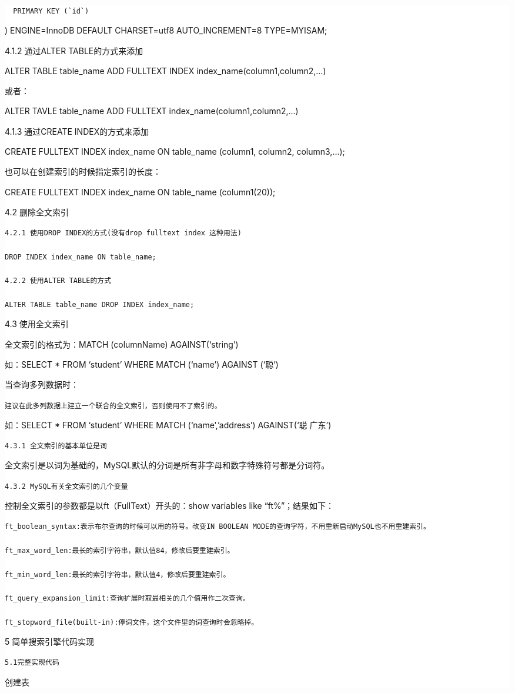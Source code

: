       PRIMARY KEY (`id`)

) ENGINE=InnoDB DEFAULT CHARSET=utf8 AUTO_INCREMENT=8 TYPE=MYISAM;

4.1.2 通过ALTER TABLE的方式来添加

ALTER TABLE table_name ADD FULLTEXT INDEX index_name(column1,column2,…)

或者：

ALTER TAVLE table_name ADD FULLTEXT index_name(column1,column2,…)

4.1.3 通过CREATE INDEX的方式来添加

CREATE FULLTEXT INDEX index_name ON table_name (column1, column2, column3,…);

也可以在创建索引的时候指定索引的长度：

CREATE FULLTEXT INDEX index_name ON table_name (column1(20));
	
  4.2 删除全文索引
		
    4.2.1 使用DROP INDEX的方式(没有drop fulltext index 这种用法)
		
    DROP INDEX index_name ON table_name;
		
    4.2.2 使用ALTER TABLE的方式
		
    ALTER TABLE table_name DROP INDEX index_name;
	
  4.3 使用全文索引
	
  全文索引的格式为：MATCH (columnName) AGAINST(‘string’)
	
  如：SELECT * FROM ‘student’ WHERE MATCH (‘name’) AGAINST (‘聪’)
	
  当查询多列数据时：
		
    建议在此多列数据上建立一个联合的全文索引，否则使用不了索引的。

如：SELECT * FROM ‘student’ WHERE MATCH (‘name’,’address’) AGAINST(‘聪 广东’)
		
    4.3.1 全文索引的基本单位是词
	
  全文索引是以词为基础的，MySQL默认的分词是所有非字母和数字特殊符号都是分词符。
		
    4.3.2 MySQL有关全文索引的几个变量
	
  控制全文索引的参数都是以ft（FullText）开头的：show variables like “ft%”；结果如下：

    ft_boolean_syntax:表示布尔查询的时候可以用的符号。改变IN BOOLEAN MODE的查询字符，不用重新启动MySQL也不用重建索引。
		
    ft_max_word_len:最长的索引字符串，默认值84，修改后要重建索引。
		
    ft_min_word_len:最长的索引字符串，默认值4，修改后要重建索引。
		
    ft_query_expansion_limit:查询扩展时取最相关的几个值用作二次查询。
		
    ft_stopword_file(built-in):停词文件，这个文件里的词查询时会忽略掉。

5	简单搜索引擎代码实现

    5.1完整实现代码

创建表
